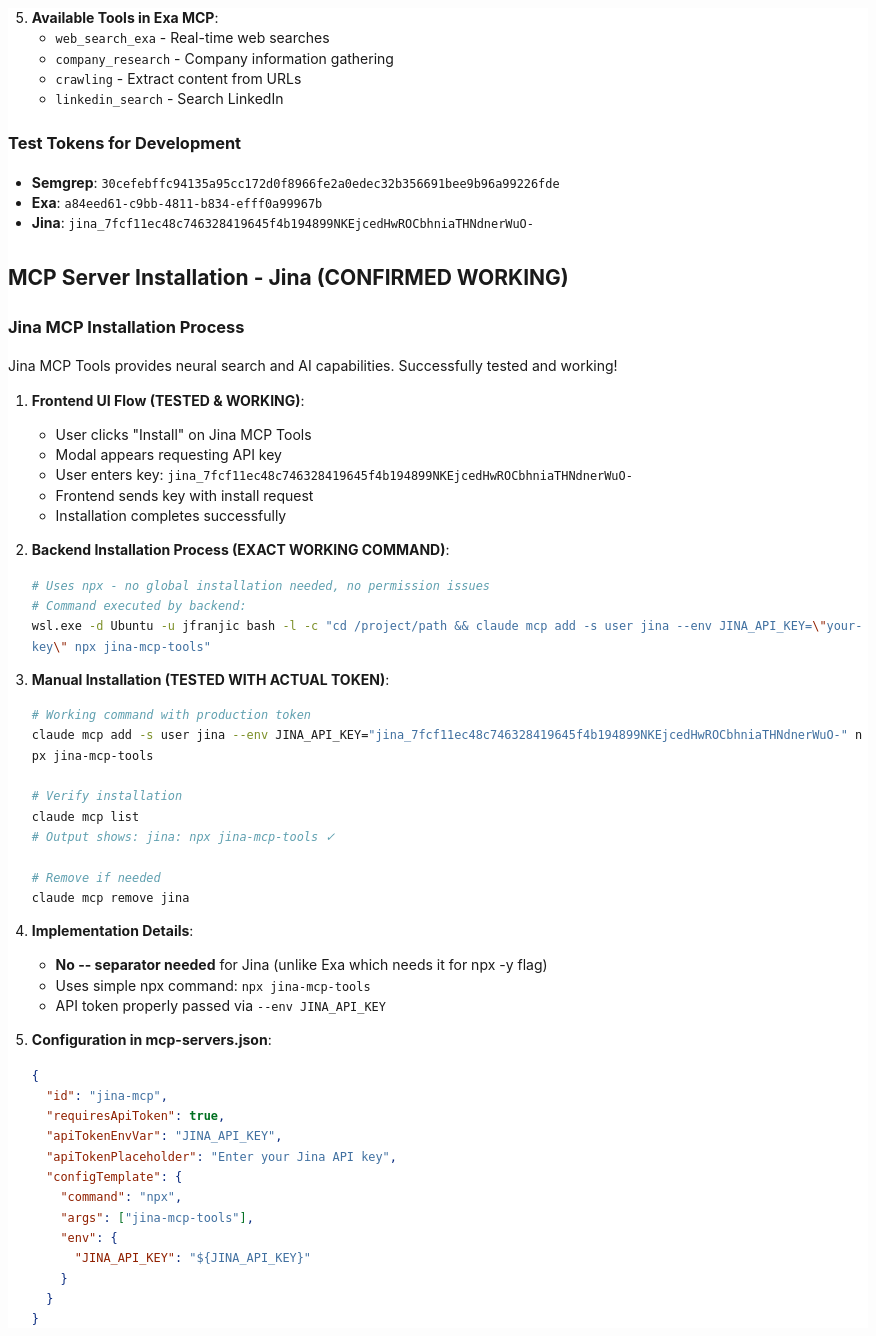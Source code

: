 5. **Available Tools in Exa MCP**:
   - `web_search_exa` - Real-time web searches
   - `company_research` - Company information gathering
   - `crawling` - Extract content from URLs
   - `linkedin_search` - Search LinkedIn

### Test Tokens for Development
- **Semgrep**: `30cefebffc94135a95cc172d0f8966fe2a0edec32b356691bee9b96a99226fde`
- **Exa**: `a84eed61-c9bb-4811-b834-efff0a99967b`
- **Jina**: `jina_7fcf11ec48c746328419645f4b194899NKEjcedHwROCbhniaTHNdnerWuO-`

## MCP Server Installation - Jina (CONFIRMED WORKING)

### Jina MCP Installation Process
Jina MCP Tools provides neural search and AI capabilities. Successfully tested and working!

1. **Frontend UI Flow (TESTED & WORKING)**:
   - User clicks "Install" on Jina MCP Tools
   - Modal appears requesting API key
   - User enters key: `jina_7fcf11ec48c746328419645f4b194899NKEjcedHwROCbhniaTHNdnerWuO-`
   - Frontend sends key with install request
   - Installation completes successfully

2. **Backend Installation Process (EXACT WORKING COMMAND)**:
   ```bash
   # Uses npx - no global installation needed, no permission issues
   # Command executed by backend:
   wsl.exe -d Ubuntu -u jfranjic bash -l -c "cd /project/path && claude mcp add -s user jina --env JINA_API_KEY=\"your-key\" npx jina-mcp-tools"
   ```

3. **Manual Installation (TESTED WITH ACTUAL TOKEN)**:
   ```bash
   # Working command with production token
   claude mcp add -s user jina --env JINA_API_KEY="jina_7fcf11ec48c746328419645f4b194899NKEjcedHwROCbhniaTHNdnerWuO-" npx jina-mcp-tools
   
   # Verify installation
   claude mcp list
   # Output shows: jina: npx jina-mcp-tools ✓
   
   # Remove if needed
   claude mcp remove jina
   ```

4. **Implementation Details**:
   - **No -- separator needed** for Jina (unlike Exa which needs it for npx -y flag)
   - Uses simple npx command: `npx jina-mcp-tools`
   - API token properly passed via `--env JINA_API_KEY`

4. **Configuration in mcp-servers.json**:
   ```json
   {
     "id": "jina-mcp",
     "requiresApiToken": true,
     "apiTokenEnvVar": "JINA_API_KEY",
     "apiTokenPlaceholder": "Enter your Jina API key",
     "configTemplate": {
       "command": "npx",
       "args": ["jina-mcp-tools"],
       "env": {
         "JINA_API_KEY": "${JINA_API_KEY}"
       }
     }
   }
   ```